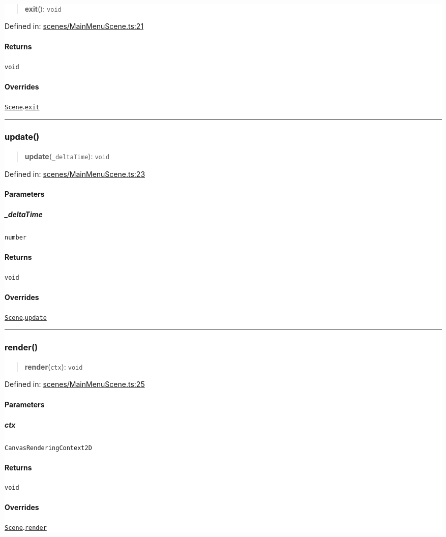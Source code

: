 > **exit**(): `void`

Defined in: [scenes/MainMenuScene.ts:21](https://github.com/the4ofus/drpg2/blob/main/src/scenes/MainMenuScene.ts#L21)

#### Returns

`void`

#### Overrides

[`Scene`](Scene.md).[`exit`](Scene.md#exit)

***

### update()

> **update**(`_deltaTime`): `void`

Defined in: [scenes/MainMenuScene.ts:23](https://github.com/the4ofus/drpg2/blob/main/src/scenes/MainMenuScene.ts#L23)

#### Parameters

##### \_deltaTime

`number`

#### Returns

`void`

#### Overrides

[`Scene`](Scene.md).[`update`](Scene.md#update)

***

### render()

> **render**(`ctx`): `void`

Defined in: [scenes/MainMenuScene.ts:25](https://github.com/the4ofus/drpg2/blob/main/src/scenes/MainMenuScene.ts#L25)

#### Parameters

##### ctx

`CanvasRenderingContext2D`

#### Returns

`void`

#### Overrides

[`Scene`](Scene.md).[`render`](Scene.md#render)
